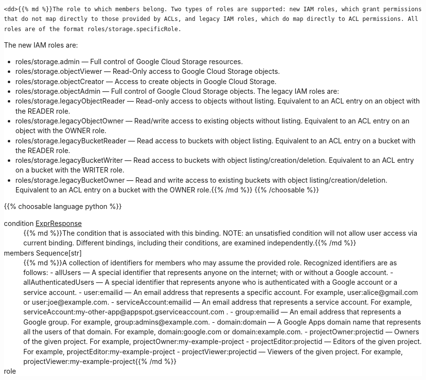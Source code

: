     <dd>{{% md %}}The role to which members belong. Two types of roles are supported: new IAM roles, which grant permissions that do not map directly to those provided by ACLs, and legacy IAM roles, which do map directly to ACL permissions. All roles are of the format roles/storage.specificRole.
The new IAM roles are:  
- roles/storage.admin — Full control of Google Cloud Storage resources.  
- roles/storage.objectViewer — Read-Only access to Google Cloud Storage objects.  
- roles/storage.objectCreator — Access to create objects in Google Cloud Storage.  
- roles/storage.objectAdmin — Full control of Google Cloud Storage objects.   The legacy IAM roles are:  
- roles/storage.legacyObjectReader — Read-only access to objects without listing. Equivalent to an ACL entry on an object with the READER role.  
- roles/storage.legacyObjectOwner — Read/write access to existing objects without listing. Equivalent to an ACL entry on an object with the OWNER role.  
- roles/storage.legacyBucketReader — Read access to buckets with object listing. Equivalent to an ACL entry on a bucket with the READER role.  
- roles/storage.legacyBucketWriter — Read access to buckets with object listing/creation/deletion. Equivalent to an ACL entry on a bucket with the WRITER role.  
- roles/storage.legacyBucketOwner — Read and write access to existing buckets with object listing/creation/deletion. Equivalent to an ACL entry on a bucket with the OWNER role.{{% /md %}}</dd></dl>
{{% /choosable %}}

{{% choosable language python %}}
<dl class="resources-properties"><dt class="property-required"
            title="Required">
        <span id="condition_python">
<a href="#condition_python" style="color: inherit; text-decoration: inherit;">condition</a>
</span>
        <span class="property-indicator"></span>
        <span class="property-type"><a href="#exprresponse">Expr<wbr>Response</a></span>
    </dt>
    <dd>{{% md %}}The condition that is associated with this binding. NOTE: an unsatisfied condition will not allow user access via current binding. Different bindings, including their conditions, are examined independently.{{% /md %}}</dd><dt class="property-required"
            title="Required">
        <span id="members_python">
<a href="#members_python" style="color: inherit; text-decoration: inherit;">members</a>
</span>
        <span class="property-indicator"></span>
        <span class="property-type">Sequence[str]</span>
    </dt>
    <dd>{{% md %}}A collection of identifiers for members who may assume the provided role. Recognized identifiers are as follows:  
- allUsers — A special identifier that represents anyone on the internet; with or without a Google account.  
- allAuthenticatedUsers — A special identifier that represents anyone who is authenticated with a Google account or a service account.  
- user:emailid — An email address that represents a specific account. For example, user:alice@gmail.com or user:joe@example.com.  
- serviceAccount:emailid — An email address that represents a service account. For example,  serviceAccount:my-other-app@appspot.gserviceaccount.com .  
- group:emailid — An email address that represents a Google group. For example, group:admins@example.com.  
- domain:domain — A Google Apps domain name that represents all the users of that domain. For example, domain:google.com or domain:example.com.  
- projectOwner:projectid — Owners of the given project. For example, projectOwner:my-example-project  
- projectEditor:projectid — Editors of the given project. For example, projectEditor:my-example-project  
- projectViewer:projectid — Viewers of the given project. For example, projectViewer:my-example-project{{% /md %}}</dd><dt class="property-required"
            title="Required">
        <span id="role_python">
<a href="#role_python" style="color: inherit; text-decoration: inherit;">role</a>
</span>